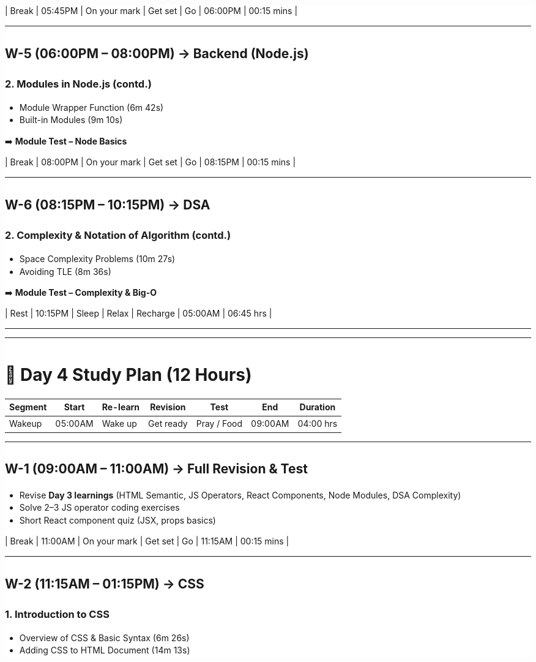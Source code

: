 | Break   | 05:45PM | On your mark    | Get set    | Go              | 06:00PM | 00:15 mins  |

---

## W-5 (06:00PM – 08:00PM) → Backend (Node.js)
### 2. Modules in Node.js (contd.)
* Module Wrapper Function (6m 42s)  
* Built-in Modules (9m 10s)  

➡️ **Module Test – Node Basics**

| Break   | 08:00PM | On your mark    | Get set    | Go              | 08:15PM | 00:15 mins  |

---

## W-6 (08:15PM – 10:15PM) → DSA
### 2. Complexity & Notation of Algorithm (contd.)
* Space Complexity Problems (10m 27s)  
* Avoiding TLE (8m 36s)  

➡️ **Module Test – Complexity & Big-O**

| Rest    | 10:15PM | Sleep           | Relax      | Recharge        | 05:00AM | 06:45 hrs   |

---
---

# 📅 Day 4 Study Plan (12 Hours)

| Segment | Start   | Re-learn        | Revision   | Test            | End     | Duration    |
| ------- | ------- | --------------- | ---------- | --------------- | ------- | ----------- |
| Wakeup  | 05:00AM | Wake up         | Get ready  | Pray / Food     | 09:00AM | 04:00 hrs   |

---

## W-1 (09:00AM – 11:00AM) → Full Revision & Test
* Revise **Day 3 learnings** (HTML Semantic, JS Operators, React Components, Node Modules, DSA Complexity)  
* Solve 2–3 JS operator coding exercises  
* Short React component quiz (JSX, props basics)  

| Break   | 11:00AM | On your mark    | Get set    | Go              | 11:15AM | 00:15 mins  |

---

## W-2 (11:15AM – 01:15PM) → CSS
### 1. Introduction to CSS
* Overview of CSS & Basic Syntax (6m 26s)  
* Adding CSS to HTML Document (14m 13s)  
